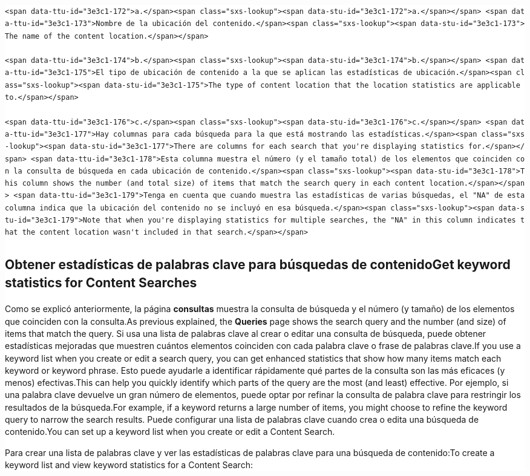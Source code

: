     <span data-ttu-id="3e3c1-172">a.</span><span class="sxs-lookup"><span data-stu-id="3e3c1-172">a.</span></span> <span data-ttu-id="3e3c1-173">Nombre de la ubicación del contenido.</span><span class="sxs-lookup"><span data-stu-id="3e3c1-173">The name of the content location.</span></span>
    
    <span data-ttu-id="3e3c1-174">b.</span><span class="sxs-lookup"><span data-stu-id="3e3c1-174">b.</span></span> <span data-ttu-id="3e3c1-175">El tipo de ubicación de contenido a la que se aplican las estadísticas de ubicación.</span><span class="sxs-lookup"><span data-stu-id="3e3c1-175">The type of content location that the location statistics are applicable to.</span></span>
    
    <span data-ttu-id="3e3c1-176">c.</span><span class="sxs-lookup"><span data-stu-id="3e3c1-176">c.</span></span> <span data-ttu-id="3e3c1-177">Hay columnas para cada búsqueda para la que está mostrando las estadísticas.</span><span class="sxs-lookup"><span data-stu-id="3e3c1-177">There are columns for each search that you're displaying statistics for.</span></span> <span data-ttu-id="3e3c1-178">Esta columna muestra el número (y el tamaño total) de los elementos que coinciden con la consulta de búsqueda en cada ubicación de contenido.</span><span class="sxs-lookup"><span data-stu-id="3e3c1-178">This column shows the number (and total size) of items that match the search query in each content location.</span></span> <span data-ttu-id="3e3c1-179">Tenga en cuenta que cuando muestra las estadísticas de varias búsquedas, el "NA" de esta columna indica que la ubicación del contenido no se incluyó en esa búsqueda.</span><span class="sxs-lookup"><span data-stu-id="3e3c1-179">Note that when you're displaying statistics for multiple searches, the "NA" in this column indicates that the content location wasn't included in that search.</span></span> 

## <a name="get-keyword-statistics-for-content-searches"></a><span data-ttu-id="3e3c1-180">Obtener estadísticas de palabras clave para búsquedas de contenido</span><span class="sxs-lookup"><span data-stu-id="3e3c1-180">Get keyword statistics for Content Searches</span></span>

<span data-ttu-id="3e3c1-181">Como se explicó anteriormente, la página **consultas** muestra la consulta de búsqueda y el número (y tamaño) de los elementos que coinciden con la consulta.</span><span class="sxs-lookup"><span data-stu-id="3e3c1-181">As previous explained, the **Queries** page shows the search query and the number (and size) of items that match the query.</span></span> <span data-ttu-id="3e3c1-182">Si usa una lista de palabras clave al crear o editar una consulta de búsqueda, puede obtener estadísticas mejoradas que muestren cuántos elementos coinciden con cada palabra clave o frase de palabras clave.</span><span class="sxs-lookup"><span data-stu-id="3e3c1-182">If you use a keyword list when you create or edit a search query, you can get enhanced statistics that show how many items match each keyword or keyword phrase.</span></span> <span data-ttu-id="3e3c1-183">Esto puede ayudarle a identificar rápidamente qué partes de la consulta son las más eficaces (y menos) efectivas.</span><span class="sxs-lookup"><span data-stu-id="3e3c1-183">This can help you quickly identify which parts of the query are the most (and least) effective.</span></span> <span data-ttu-id="3e3c1-184">Por ejemplo, si una palabra clave devuelve un gran número de elementos, puede optar por refinar la consulta de palabra clave para restringir los resultados de la búsqueda.</span><span class="sxs-lookup"><span data-stu-id="3e3c1-184">For example, if a keyword returns a large number of items, you might choose to refine the keyword query to narrow the search results.</span></span> <span data-ttu-id="3e3c1-185">Puede configurar una lista de palabras clave cuando crea o edita una búsqueda de contenido.</span><span class="sxs-lookup"><span data-stu-id="3e3c1-185">You can set up a keyword list when you create or edit a Content Search.</span></span> 


<span data-ttu-id="3e3c1-186">Para crear una lista de palabras clave y ver las estadísticas de palabras clave para una búsqueda de contenido:</span><span class="sxs-lookup"><span data-stu-id="3e3c1-186">To create a keyword list and view keyword statistics for a Content Search:</span></span>
  